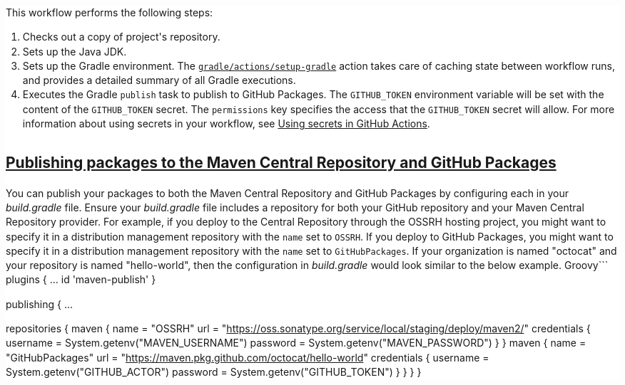 This workflow performs the following steps:
  1. Checks out a copy of project's repository.
  2. Sets up the Java JDK.
  3. Sets up the Gradle environment. The [`gradle/actions/setup-gradle`](https://github.com/gradle/actions) action takes care of caching state between workflow runs, and provides a detailed summary of all Gradle executions.
  4. Executes the Gradle `publish` task to publish to GitHub Packages. The `GITHUB_TOKEN` environment variable will be set with the content of the `GITHUB_TOKEN` secret. The `permissions` key specifies the access that the `GITHUB_TOKEN` secret will allow.
For more information about using secrets in your workflow, see [Using secrets in GitHub Actions](https://docs.github.com/en/actions/security-guides/using-secrets-in-github-actions).


## [Publishing packages to the Maven Central Repository and GitHub Packages](https://docs.github.com/en/actions/use-cases-and-examples/publishing-packages/publishing-java-packages-with-gradle#publishing-packages-to-the-maven-central-repository-and-github-packages)
You can publish your packages to both the Maven Central Repository and GitHub Packages by configuring each in your _build.gradle_ file.
Ensure your _build.gradle_ file includes a repository for both your GitHub repository and your Maven Central Repository provider.
For example, if you deploy to the Central Repository through the OSSRH hosting project, you might want to specify it in a distribution management repository with the `name` set to `OSSRH`. If you deploy to GitHub Packages, you might want to specify it in a distribution management repository with the `name` set to `GitHubPackages`.
If your organization is named "octocat" and your repository is named "hello-world", then the configuration in _build.gradle_ would look similar to the below example.
Groovy```
plugins {
  ...
  id 'maven-publish'
}

publishing {
  ...

  repositories {
    maven {
      name = "OSSRH"
      url = "https://oss.sonatype.org/service/local/staging/deploy/maven2/"
      credentials {
        username = System.getenv("MAVEN_USERNAME")
        password = System.getenv("MAVEN_PASSWORD")
      }
    }
    maven {
      name = "GitHubPackages"
      url = "https://maven.pkg.github.com/octocat/hello-world"
      credentials {
        username = System.getenv("GITHUB_ACTOR")
        password = System.getenv("GITHUB_TOKEN")
      }
    }
  }
}
